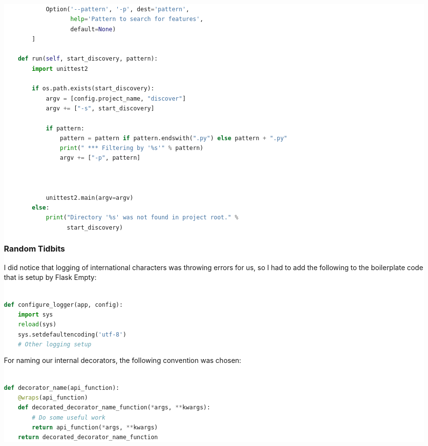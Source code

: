 ~~~python
            Option('--pattern', '-p', dest='pattern',
                   help='Pattern to search for features',
                   default=None)
        ]

    def run(self, start_discovery, pattern):
        import unittest2

        if os.path.exists(start_discovery):
            argv = [config.project_name, "discover"]
            argv += ["-s", start_discovery]

            if pattern:
                pattern = pattern if pattern.endswith(".py") else pattern + ".py"
                print(" *** Filtering by '%s'" % pattern)
                argv += ["-p", pattern]



            unittest2.main(argv=argv)
        else:
            print("Directory '%s' was not found in project root." %
                  start_discovery)
~~~

### Random Tidbits

I did notice that logging of international characters was
throwing errors for us, so I had to add the following to
the boilerplate code that is setup by Flask Empty:

~~~python

def configure_logger(app, config):
    import sys
    reload(sys)
    sys.setdefaultencoding('utf-8')
    # Other logging setup
~~~


For naming our internal decorators, the following convention
was chosen:

~~~python

def decorator_name(api_function):
    @wraps(api_function)
    def decorated_decorator_name_function(*args, **kwargs):
        # Do some useful work
        return api_function(*args, **kwargs)
    return decorated_decorator_name_function
~~~
